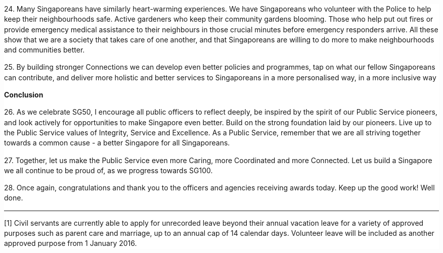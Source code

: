 24\. Many Singaporeans have similarly heart-warming experiences. We have Singaporeans who volunteer with the Police to help keep their neighbourhoods safe. Active gardeners who keep their community gardens blooming. Those who help put out fires or provide emergency medical assistance to their neighbours in those crucial minutes before emergency responders arrive. All these show that we are a society that takes care of one another, and that Singaporeans are willing to do more to make neighbourhoods and communities better.
    
25\. By building stronger Connections we can develop even better policies and programmes, tap on what our fellow Singaporeans can contribute, and deliver more holistic and better services to Singaporeans in a more personalised way, in a more inclusive way
    
**Conclusion**
    
26\. As we celebrate SG50, I encourage all public officers to reflect deeply, be inspired by the spirit of our Public Service pioneers, and look actively for opportunities to make Singapore even better. Build on the strong foundation laid by our pioneers. Live up to the Public Service values of Integrity, Service and Excellence. As a Public Service, remember that we are all striving together towards a common cause - a better Singapore for all Singaporeans.
    
27\. Together, let us make the Public Service even more Caring, more Coordinated and more Connected. Let us build a Singapore we all continue to be proud of, as we progress towards SG100.
    
28\. Once again, congratulations and thank you to the officers and agencies receiving awards today. Keep up the good work! Well done.

  

* * *

\[1\]&nbsp;Civil servants are currently able to apply for unrecorded leave beyond their annual vacation leave for a variety of approved purposes such as parent care and marriage, up to an annual cap of 14 calendar days. Volunteer leave will be included as another approved purpose from 1 January 2016.